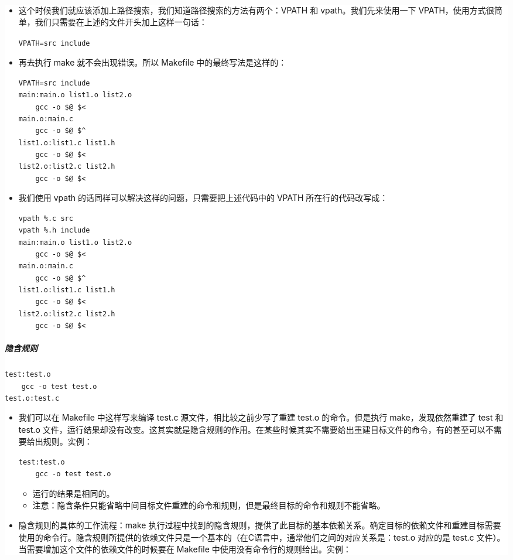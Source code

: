   - 这个时候我们就应该添加上路径搜索，我们知道路径搜索的方法有两个：VPATH 和 vpath。我们先来使用一下 VPATH，使用方式很简单，我们只需要在上述的文件开头加上这样一句话：

    ```
    VPATH=src include
    ```

  - 再去执行 make 就不会出现错误。所以 Makefile 中的最终写法是这样的：

    ```
    VPATH=src include
    main:main.o list1.o list2.o
        gcc -o $@ $<
    main.o:main.c
        gcc -o $@ $^
    list1.o:list1.c list1.h
        gcc -o $@ $<
    list2.o:list2.c list2.h
        gcc -o $@ $<
    ```

  - 我们使用 vpath 的话同样可以解决这样的问题，只需要把上述代码中的 VPATH 所在行的代码改写成：

    ```
    vpath %.c src
    vpath %.h include
    main:main.o list1.o list2.o
        gcc -o $@ $<
    main.o:main.c
        gcc -o $@ $^
    list1.o:list1.c list1.h
        gcc -o $@ $<
    list2.o:list2.c list2.h
        gcc -o $@ $<
    ```

##### 隐含规则

```
test:test.o
    gcc -o test test.o
test.o:test.c
```

- 我们可以在 Makefile 中这样写来编译 test.c 源文件，相比较之前少写了重建 test.o 的命令。但是执行 make，发现依然重建了 test 和 test.o 文件，运行结果却没有改变。这其实就是隐含规则的作用。在某些时候其实不需要给出重建目标文件的命令，有的甚至可以不需要给出规则。实例：

  ```
  test:test.o
      gcc -o test test.o
  ```

  - 运行的结果是相同的。
  - 注意：隐含条件只能省略中间目标文件重建的命令和规则，但是最终目标的命令和规则不能省略。

- 隐含规则的具体的工作流程：make 执行过程中找到的隐含规则，提供了此目标的基本依赖关系。确定目标的依赖文件和重建目标需要使用的命令行。隐含规则所提供的依赖文件只是一个基本的（在C语言中，通常他们之间的对应关系是：test.o 对应的是 test.c 文件）。当需要增加这个文件的依赖文件的时候要在 Makefile 中使用没有命令行的规则给出。实例：
